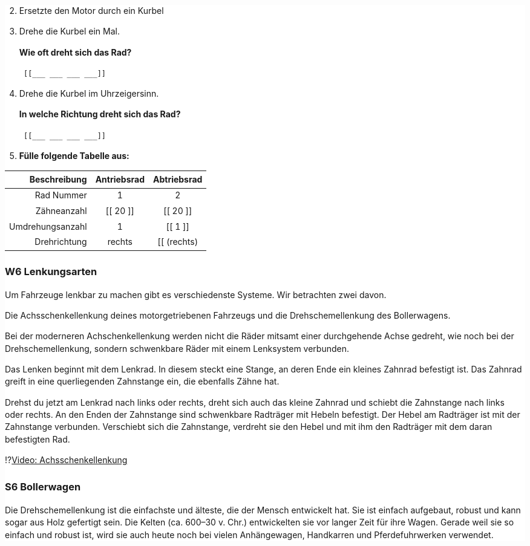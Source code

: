 2. Ersetzte den Motor durch ein Kurbel 

3. Drehe die Kurbel ein Mal. 
   
    **Wie oft dreht sich das Rad?**

        [[___ ___ ___ ___]]

4. Drehe die Kurbel im Uhrzeigersinn. 

    **In welche Richtung dreht sich das Rad?**

        [[___ ___ ___ ___]]

5. **Fülle folgende Tabelle aus:**

|     Beschreibung | Antriebsrad | Abtriebsrad |
| ---------------: | :---------: | :---------: |
|       Rad Nummer |      1      |      2      |
|      Zähneanzahl |  [[ 20 ]]   |  [[ 20 ]]   |
| Umdrehungsanzahl |      1      |  [[  1 ]]   |
|     Drehrichtung |   rechts    |  [[ (rechts)  | links ]] |

### W6 Lenkungsarten

Um Fahrzeuge lenkbar zu machen gibt es verschiedenste Systeme.
Wir betrachten zwei davon. 

Die Achsschenkellenkung deines motorgetriebenen Fahrzeugs und die Drehschemellenkung des Bollerwagens.

Bei der moderneren Achschenkellenkung werden nicht die Räder mitsamt einer durchgehende Achse gedreht, wie noch bei der Drehschemellenkung, sondern schwenkbare Räder mit einem Lenksystem verbunden. 

Das Lenken beginnt mit dem Lenkrad. In diesem steckt eine Stange, an deren Ende ein kleines Zahnrad befestigt ist. Das Zahnrad greift in eine querliegenden Zahnstange ein, die ebenfalls Zähne hat. 

Drehst du jetzt am Lenkrad nach links oder rechts, dreht sich auch das kleine Zahnrad und schiebt die Zahnstange nach links oder rechts. An den Enden der Zahnstange sind schwenkbare Radträger mit Hebeln befestigt. Der Hebel am Radträger ist mit der Zahnstange verbunden. Verschiebt sich die Zahnstange, verdreht sie den Hebel und mit ihm den Radträger mit dem daran befestigten Rad.

!?[Video: Achsschenkellenkung](https://youtu.be/DAvFyDLjz10?feature=shared "[Video: Achsschenkellenkung](https://youtu.be/DAvFyDLjz10?feature=shared)")

### S6 Bollerwagen

Die Drehschemellenkung ist die einfachste und älteste, die der Mensch entwickelt hat. Sie ist einfach aufgebaut, robust und kann sogar aus Holz gefertigt sein. Die Kelten (ca. 600–30 v. Chr.) entwickelten sie vor langer Zeit für ihre Wagen. Gerade weil sie so einfach und robust ist, wird sie auch heute noch bei vielen Anhängewagen, Handkarren und Pferdefuhrwerken verwendet.
